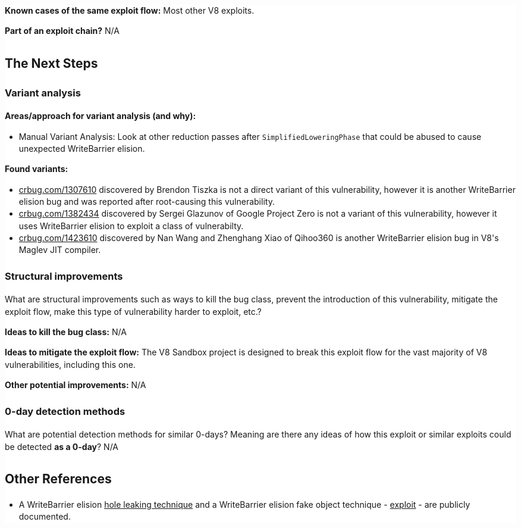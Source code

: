 **Known cases of the same exploit flow:** Most other V8 exploits.

**Part of an exploit chain?** N/A

## The Next Steps

### Variant analysis

**Areas/approach for variant analysis (and why):**
* Manual Variant Analysis: Look at other reduction passes after `SimplifiedLoweringPhase` that could be abused to cause unexpected WriteBarrier elision.

**Found variants:**
* [crbug.com/1307610](https://crbug.com/1307610) discovered by Brendon Tiszka is not a direct variant of this vulnerability, however it is another WriteBarrier elision bug and was reported after root-causing this vulnerability.
* [crbug.com/1382434](https://crbug.com/1382434) discovered by Sergei Glazunov of Google Project Zero is not a variant of this vulnerability, however it uses WriteBarrier elision to exploit a class of vulnerabilty.
* [crbug.com/1423610](https://crbug.com/1423610) discovered by Nan Wang and Zhenghang Xiao of Qihoo360 is another WriteBarrier elision bug in V8's Maglev JIT compiler.

### Structural improvements

What are structural improvements such as ways to kill the bug class, prevent the introduction of this vulnerability, mitigate the exploit flow, make this type of vulnerability harder to exploit, etc.?

**Ideas to kill the bug class:** N/A

**Ideas to mitigate the exploit flow:** The V8 Sandbox project is designed to break this exploit flow for the vast majority of V8 vulnerabilities, including this one.

**Other potential improvements:** 
N/A

### 0-day detection methods

What are potential detection methods for similar 0-days? Meaning are there any ideas of how this exploit or similar exploits could be detected **as a 0-day**? N/A

## Other References 
* A WriteBarrier elision [hole leaking technique](https://bugs.chromium.org/p/chromium/issues/detail?id=1307610#c5) and a WriteBarrier elision fake object technique - [exploit](https://bugs.chromium.org/p/chromium/issues/detail?id=1307610#c43) - are publicly documented.